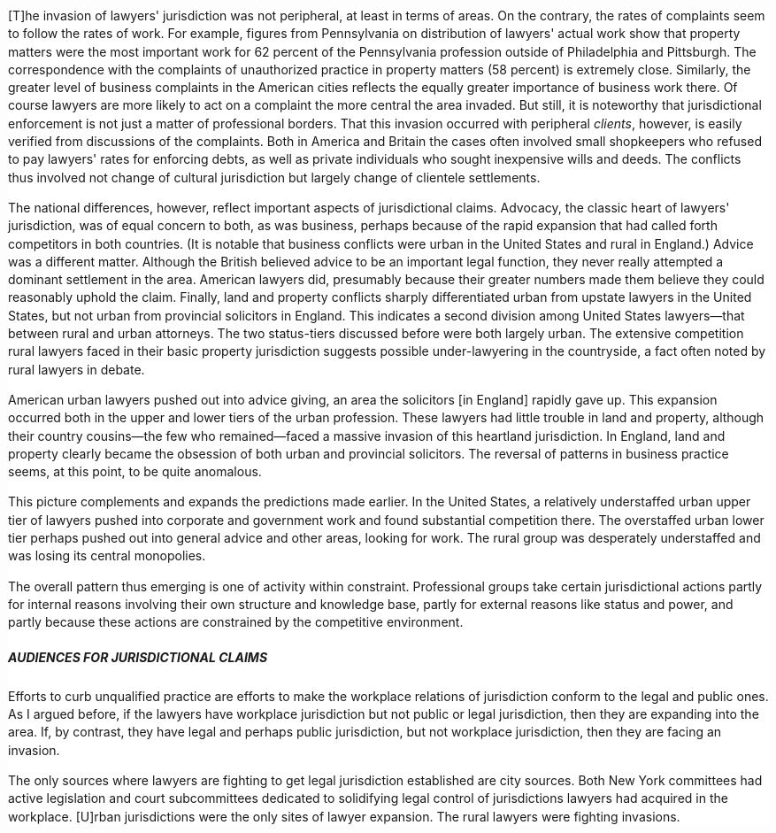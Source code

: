 [T]he invasion of lawyers' jurisdiction was not peripheral, at least in terms of areas. On the contrary, the rates of complaints seem to follow the rates of work. For example, figures from Pennsylvania on distribution of lawyers' actual work show that property matters were the most important work for 62 percent of the Pennsylvania profession outside of Philadelphia and Pittsburgh. The correspondence with the complaints of unauthorized practice in property matters (58 percent) is extremely close. Similarly, the greater level of business complaints in the American cities reflects the equally greater importance of business work there. Of course lawyers are more likely to act on a complaint the more central the area invaded. But still, it is noteworthy that jurisdictional enforcement is not just a matter of professional borders. That this invasion occurred with peripheral _clients_, however, is easily verified from discussions of the complaints. Both in America and Britain the cases often involved small shopkeepers who refused to pay lawyers' rates for enforcing debts, as well as private individuals who sought inexpensive wills and deeds. The conflicts thus involved not change of cultural jurisdiction but largely change of clientele settlements.

The national differences, however, reflect important aspects of jurisdictional claims. Advocacy, the classic heart of lawyers' jurisdiction, was of equal concern to both, as was business, perhaps because of the rapid expansion that had called forth competitors in both countries. (It is notable that business conflicts were urban in the United States and rural in England.) Advice was a different matter. Although the British believed advice to be an important legal function, they never really attempted a dominant settlement in the area. American lawyers did, presumably because their greater numbers made them believe they could reasonably uphold the claim. Finally, land and property conflicts sharply differentiated urban from upstate lawyers in the United States, but not urban from provincial solicitors in England. This indicates a second division among United States lawyers—that between rural and urban attorneys. The two status-tiers discussed before were both largely urban. The extensive competition rural lawyers faced in their basic property jurisdiction suggests possible under-lawyering in the countryside, a fact often noted by rural lawyers in debate.

American urban lawyers pushed out into advice giving, an area the solicitors [in England] rapidly gave up. This expansion occurred both in the upper and lower tiers of the urban profession. These lawyers had little trouble in land and property, although their country cousins—the few who remained—faced a massive invasion of this heartland jurisdiction. In England, land and property clearly became the obsession of both urban and provincial solicitors. The reversal of patterns in business practice seems, at this point, to be quite anomalous.

This picture complements and expands the predictions made earlier. In the United States, a relatively understaffed urban upper tier of lawyers pushed into corporate and government work and found substantial competition there. The overstaffed urban lower tier perhaps pushed out into general advice and other areas, looking for work. The rural group was desperately understaffed and was losing its central monopolies.

The overall pattern thus emerging is one of activity within constraint. Professional groups take certain jurisdictional actions partly for internal reasons involving their own structure and knowledge base, partly for external reasons like status and power, and partly because these actions are constrained by the competitive environment.

##### AUDIENCES FOR JURISDICTIONAL CLAIMS

Efforts to curb unqualified practice are efforts to make the workplace relations of jurisdiction conform to the legal and public ones. As I argued before, if the lawyers have workplace jurisdiction but not public or legal jurisdiction, then they are expanding into the area. If, by contrast, they have legal and perhaps public jurisdiction, but not workplace jurisdiction, then they are facing an invasion.

The only sources where lawyers are fighting to get legal jurisdiction established are city sources. Both New York committees had active legislation and court subcommittees dedicated to solidifying legal control of jurisdictions lawyers had acquired in the workplace. [U]rban jurisdictions were the only sites of lawyer expansion. The rural lawyers were fighting invasions.
